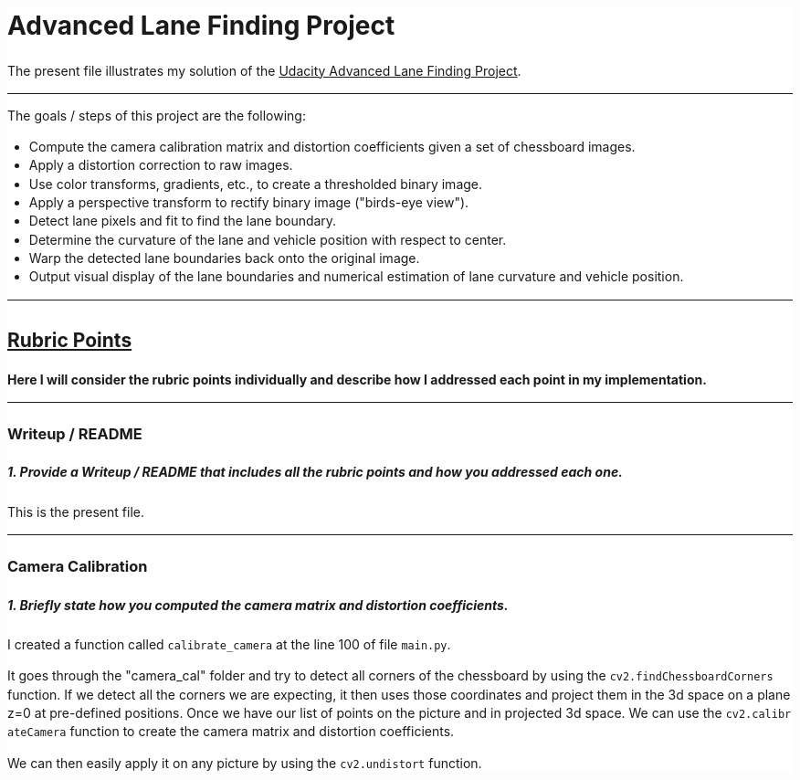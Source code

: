 # Advanced Lane Finding Project

The present file illustrates my solution of the [Udacity Advanced Lane Finding Project](https://github.com/udacity/CarND-Advanced-Lane-Lines).

---

The goals / steps of this project are the following:
* Compute the camera calibration matrix and distortion coefficients given a set of chessboard images.
* Apply a distortion correction to raw images.
* Use color transforms, gradients, etc., to create a thresholded binary image.
* Apply a perspective transform to rectify binary image ("birds-eye view").
* Detect lane pixels and fit to find the lane boundary.
* Determine the curvature of the lane and vehicle position with respect to center.
* Warp the detected lane boundaries back onto the original image.
* Output visual display of the lane boundaries and numerical estimation of lane curvature and vehicle position.

---

## [Rubric Points](https://review.udacity.com/#!/rubrics/571/view)

**Here I will consider the rubric points individually and describe how I addressed each point in my implementation.**

---

### Writeup / README

##### 1. Provide a Writeup / README that includes all the rubric points and how you addressed each one.
This is the present file.

---

### Camera Calibration

##### 1. Briefly state how you computed the camera matrix and distortion coefficients.

I created a function called `calibrate_camera` at the line 100 of file `main.py`.

It goes through the "camera_cal" folder and try to detect all corners of the chessboard by using the `cv2.findChessboardCorners` function.
If we detect all the corners we are expecting, it then uses those coordinates and project them in the 3d space on a plane z=0 at pre-defined positions.
Once we have our list of points on the picture and in projected 3d space. We can use the `cv2.calibrateCamera` function to create the camera matrix and distortion coefficients.

We can then easily apply it on any picture by using the `cv2.undistort` function.
